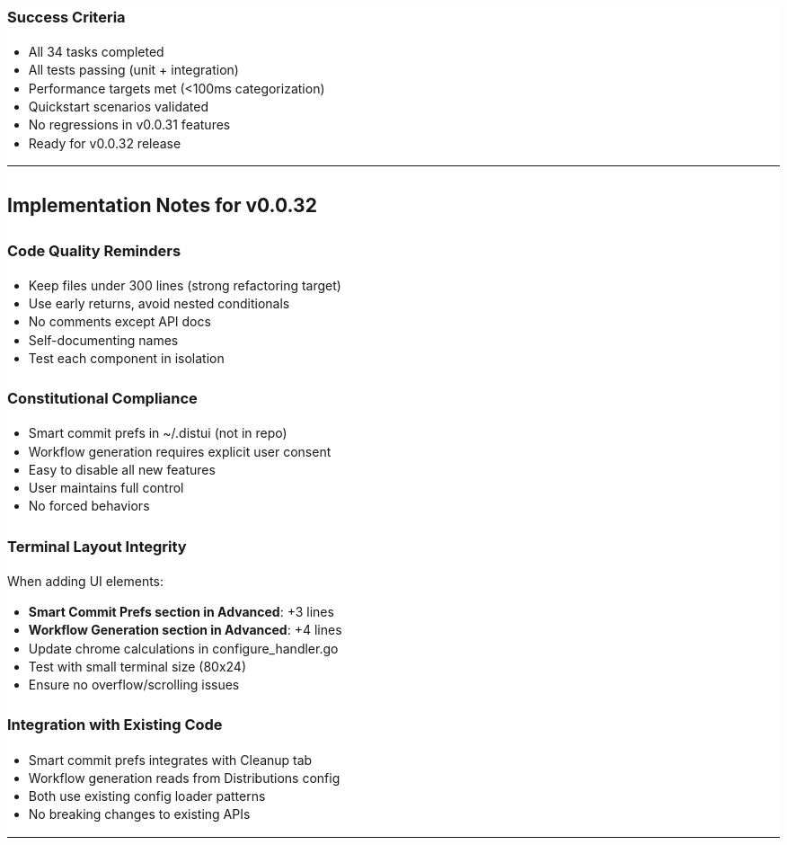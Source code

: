 ### Success Criteria
- All 34 tasks completed
- All tests passing (unit + integration)
- Performance targets met (<100ms categorization)
- Quickstart scenarios validated
- No regressions in v0.0.31 features
- Ready for v0.0.32 release

---

## Implementation Notes for v0.0.32

### Code Quality Reminders
- Keep files under 300 lines (strong refactoring target)
- Use early returns, avoid nested conditionals
- No comments except API docs
- Self-documenting names
- Test each component in isolation

### Constitutional Compliance
- Smart commit prefs in ~/.distui (not in repo)
- Workflow generation requires explicit user consent
- Easy to disable all new features
- User maintains full control
- No forced behaviors

### Terminal Layout Integrity
When adding UI elements:
- **Smart Commit Prefs section in Advanced**: +3 lines
- **Workflow Generation section in Advanced**: +4 lines
- Update chrome calculations in configure_handler.go
- Test with small terminal size (80x24)
- Ensure no overflow/scrolling issues

### Integration with Existing Code
- Smart commit prefs integrates with Cleanup tab
- Workflow generation reads from Distributions config
- Both use existing config loader patterns
- No breaking changes to existing APIs

---
